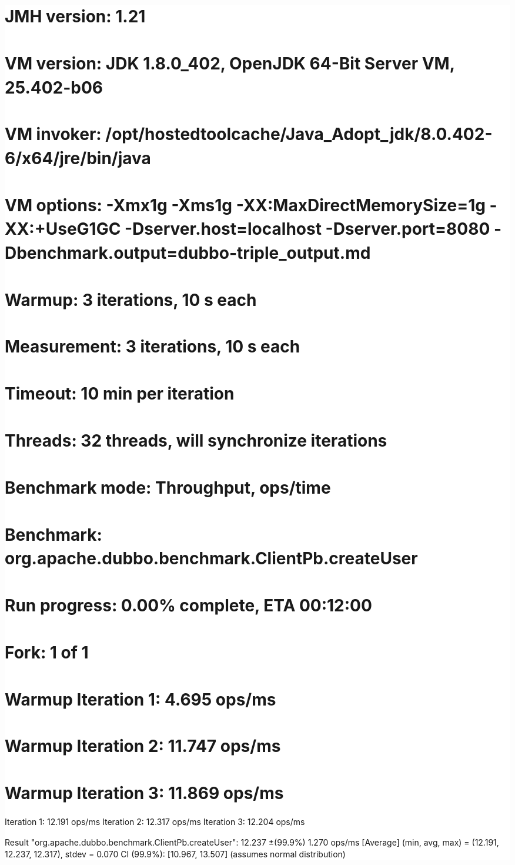 # JMH version: 1.21
# VM version: JDK 1.8.0_402, OpenJDK 64-Bit Server VM, 25.402-b06
# VM invoker: /opt/hostedtoolcache/Java_Adopt_jdk/8.0.402-6/x64/jre/bin/java
# VM options: -Xmx1g -Xms1g -XX:MaxDirectMemorySize=1g -XX:+UseG1GC -Dserver.host=localhost -Dserver.port=8080 -Dbenchmark.output=dubbo-triple_output.md
# Warmup: 3 iterations, 10 s each
# Measurement: 3 iterations, 10 s each
# Timeout: 10 min per iteration
# Threads: 32 threads, will synchronize iterations
# Benchmark mode: Throughput, ops/time
# Benchmark: org.apache.dubbo.benchmark.ClientPb.createUser

# Run progress: 0.00% complete, ETA 00:12:00
# Fork: 1 of 1
# Warmup Iteration   1: 4.695 ops/ms
# Warmup Iteration   2: 11.747 ops/ms
# Warmup Iteration   3: 11.869 ops/ms
Iteration   1: 12.191 ops/ms
Iteration   2: 12.317 ops/ms
Iteration   3: 12.204 ops/ms


Result "org.apache.dubbo.benchmark.ClientPb.createUser":
  12.237 ±(99.9%) 1.270 ops/ms [Average]
  (min, avg, max) = (12.191, 12.237, 12.317), stdev = 0.070
  CI (99.9%): [10.967, 13.507] (assumes normal distribution)
